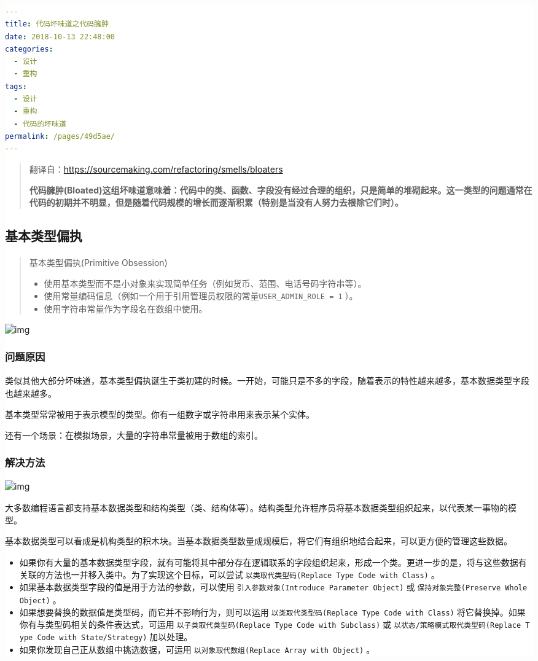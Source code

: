 ```yaml
---
title: 代码坏味道之代码臃肿
date: 2018-10-13 22:48:00
categories:
  - 设计
  - 重构
tags:
  - 设计
  - 重构
  - 代码的坏味道
permalink: /pages/49d5ae/
---
```


> 翻译自：https://sourcemaking.com/refactoring/smells/bloaters
>
> **代码臃肿(Bloated)这组坏味道意味着：代码中的类、函数、字段没有经过合理的组织，只是简单的堆砌起来。这一类型的问题通常在代码的初期并不明显，但是随着代码规模的增长而逐渐积累（特别是当没有人努力去根除它们时）。**

## 基本类型偏执

> 基本类型偏执(Primitive Obsession)
>
> - 使用基本类型而不是小对象来实现简单任务（例如货币、范围、电话号码字符串等）。
> - 使用常量编码信息（例如一个用于引用管理员权限的常量`USER_ADMIN_ROLE = 1` ）。
> - 使用字符串常量作为字段名在数组中使用。

![img](https://raw.githubusercontent.com/dunwu/images/dev/cs/design/refactor/primitive-obsession-1.png)

### 问题原因

类似其他大部分坏味道，基本类型偏执诞生于类初建的时候。一开始，可能只是不多的字段，随着表示的特性越来越多，基本数据类型字段也越来越多。

基本类型常常被用于表示模型的类型。你有一组数字或字符串用来表示某个实体。

还有一个场景：在模拟场景，大量的字符串常量被用于数组的索引。

### 解决方法

![img](https://raw.githubusercontent.com/dunwu/images/dev/cs/design/refactor/primitive-obsession-2.png)

大多数编程语言都支持基本数据类型和结构类型（类、结构体等）。结构类型允许程序员将基本数据类型组织起来，以代表某一事物的模型。

基本数据类型可以看成是机构类型的积木块。当基本数据类型数量成规模后，将它们有组织地结合起来，可以更方便的管理这些数据。

- 如果你有大量的基本数据类型字段，就有可能将其中部分存在逻辑联系的字段组织起来，形成一个类。更进一步的是，将与这些数据有关联的方法也一并移入类中。为了实现这个目标，可以尝试 `以类取代类型码(Replace Type Code with Class)` 。
- 如果基本数据类型字段的值是用于方法的参数，可以使用 `引入参数对象(Introduce Parameter Object)` 或 `保持对象完整(Preserve Whole Object)` 。
- 如果想要替换的数据值是类型码，而它并不影响行为，则可以运用 `以类取代类型码(Replace Type Code with Class)` 将它替换掉。如果你有与类型码相关的条件表达式，可运用 `以子类取代类型码(Replace Type Code with Subclass)` 或 `以状态/策略模式取代类型码(Replace Type Code with State/Strategy)` 加以处理。
- 如果你发现自己正从数组中挑选数据，可运用 `以对象取代数组(Replace Array with Object)` 。
